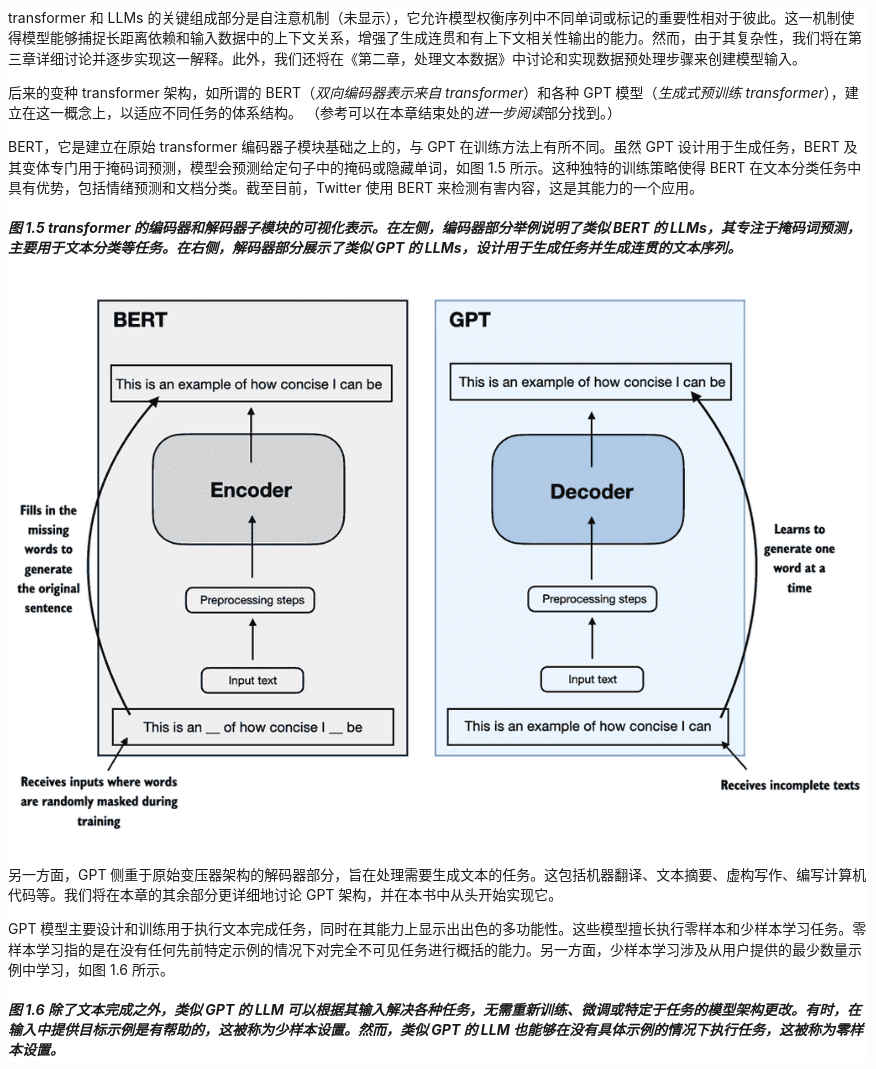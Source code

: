 transformer 和 LLMs 的关键组成部分是自注意机制（未显示），它允许模型权衡序列中不同单词或标记的重要性相对于彼此。这一机制使得模型能够捕捉长距离依赖和输入数据中的上下文关系，增强了生成连贯和有上下文相关性输出的能力。然而，由于其复杂性，我们将在第三章详细讨论并逐步实现这一解释。此外，我们还将在《第二章，处理文本数据》中讨论和实现数据预处理步骤来创建模型输入。

后来的变种 transformer 架构，如所谓的 BERT（*双向编码器表示来自 transformer*）和各种 GPT 模型（*生成式预训练 transformer*），建立在这一概念上，以适应不同任务的体系结构。 （参考可以在本章结束处的*进一步阅读*部分找到。）

BERT，它是建立在原始 transformer 编码器子模块基础之上的，与 GPT 在训练方法上有所不同。虽然 GPT 设计用于生成任务，BERT 及其变体专门用于掩码词预测，模型会预测给定句子中的掩码或隐藏单词，如图 1.5 所示。这种独特的训练策略使得 BERT 在文本分类任务中具有优势，包括情绪预测和文档分类。截至目前，Twitter 使用 BERT 来检测有害内容，这是其能力的一个应用。

##### 图 1.5 transformer 的编码器和解码器子模块的可视化表示。在左侧，编码器部分举例说明了类似 BERT 的 LLMs，其专注于掩码词预测，主要用于文本分类等任务。在右侧，解码器部分展示了类似 GPT 的 LLMs，设计用于生成任务并生成连贯的文本序列。

![](img/ch-01__image010.png)

另一方面，GPT 侧重于原始变压器架构的解码器部分，旨在处理需要生成文本的任务。这包括机器翻译、文本摘要、虚构写作、编写计算机代码等。我们将在本章的其余部分更详细地讨论 GPT 架构，并在本书中从头开始实现它。

GPT 模型主要设计和训练用于执行文本完成任务，同时在其能力上显示出出色的多功能性。这些模型擅长执行零样本和少样本学习任务。零样本学习指的是在没有任何先前特定示例的情况下对完全不可见任务进行概括的能力。另一方面，少样本学习涉及从用户提供的最少数量示例中学习，如图 1.6 所示。

##### 图 1.6 除了文本完成之外，类似 GPT 的 LLM 可以根据其输入解决各种任务，无需重新训练、微调或特定于任务的模型架构更改。有时，在输入中提供目标示例是有帮助的，这被称为少样本设置。然而，类似 GPT 的 LLM 也能够在没有具体示例的情况下执行任务，这被称为零样本设置。
